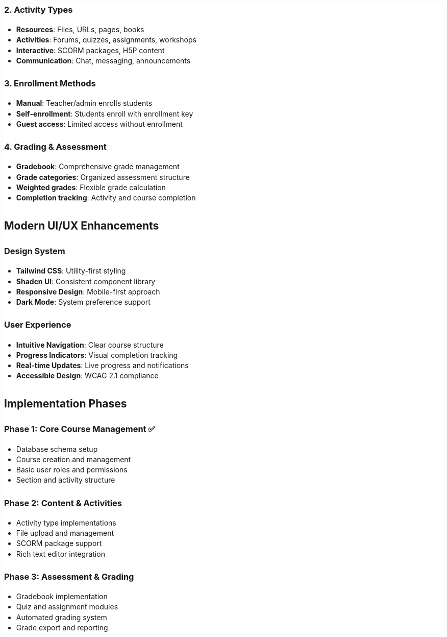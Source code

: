 ### 2. Activity Types
- **Resources**: Files, URLs, pages, books
- **Activities**: Forums, quizzes, assignments, workshops
- **Interactive**: SCORM packages, H5P content
- **Communication**: Chat, messaging, announcements

### 3. Enrollment Methods
- **Manual**: Teacher/admin enrolls students
- **Self-enrollment**: Students enroll with enrollment key
- **Guest access**: Limited access without enrollment

### 4. Grading & Assessment
- **Gradebook**: Comprehensive grade management
- **Grade categories**: Organized assessment structure
- **Weighted grades**: Flexible grade calculation
- **Completion tracking**: Activity and course completion

## Modern UI/UX Enhancements

### Design System
- **Tailwind CSS**: Utility-first styling
- **Shadcn UI**: Consistent component library
- **Responsive Design**: Mobile-first approach
- **Dark Mode**: System preference support

### User Experience
- **Intuitive Navigation**: Clear course structure
- **Progress Indicators**: Visual completion tracking
- **Real-time Updates**: Live progress and notifications
- **Accessible Design**: WCAG 2.1 compliance

## Implementation Phases

### Phase 1: Core Course Management ✅
- Database schema setup
- Course creation and management
- Basic user roles and permissions
- Section and activity structure

### Phase 2: Content & Activities
- Activity type implementations
- File upload and management
- SCORM package support
- Rich text editor integration

### Phase 3: Assessment & Grading
- Gradebook implementation
- Quiz and assignment modules
- Automated grading system
- Grade export and reporting
